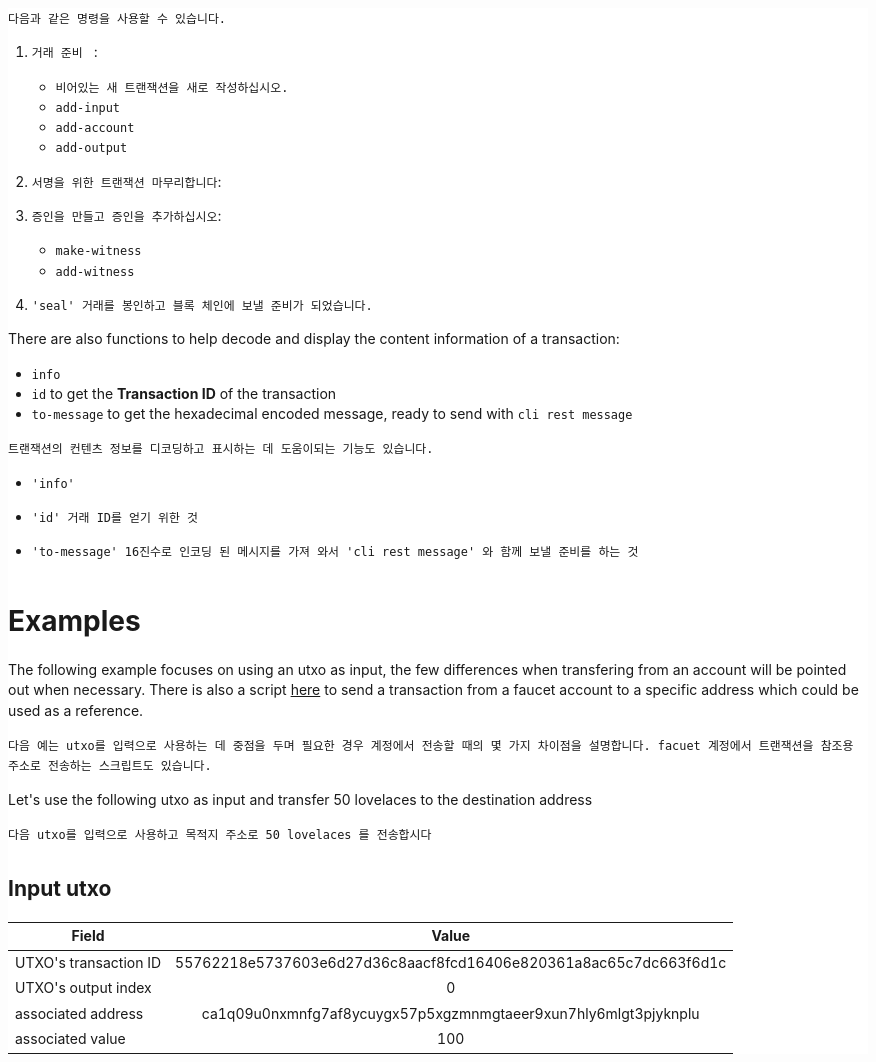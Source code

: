``다음과 같은 명령을 사용할 수 있습니다.``

1. ``거래 준비 `` :
    - ``비어있는 새 트랜잭션을 새로 작성하십시오.``
    - ``add-input``
    - ``add-account``
    - ``add-output``


2. ``서명을 위한 트랜잭션 마무리합니다``:


3. ``증인을 만들고 증인을 추가하십시오``:
    - ``make-witness``
    - ``add-witness``


4. ``'seal' 거래를 봉인하고 블록 체인에 보낼 준비가 되었습니다.``


There are also functions to help decode and display the
content information of a transaction:

* `info`
* `id` to get the **Transaction ID** of the transaction
* `to-message` to get the hexadecimal encoded message, ready to send with `cli rest message`

``트랜잭션의 컨텐츠 정보를 디코딩하고 표시하는 데 도움이되는 기능도 있습니다.``

* ``'info'``

* ``'id' 거래 ID를 얻기 위한 것``

* ``'to-message' 16진수로 인코딩 된 메시지를 가져 와서 'cli rest message' 와 함께 보낼 준비를 하는 것``


# Examples

The following example focuses on using an utxo as input, the few differences when transfering from an account will be pointed out when necessary.
There is also a script [here](https://github.com/input-output-hk/jormungandr/blob/master/scripts/send-transaction) to send a transaction from a faucet account to a specific address which could be used as a reference.

``다음 예는 utxo를 입력으로 사용하는 데 중점을 두며 필요한 경우 계정에서 전송할 때의 몇 가지 차이점을 설명합니다. facuet 계정에서 트랜잭션을 참조용 주소로 전송하는 스크립트도 있습니다.``

Let's use the following utxo as input and transfer 50 lovelaces to the destination address

``다음 utxo를 입력으로 사용하고 목적지 주소로 50 lovelaces 를 전송합시다``

## Input utxo

| Field                     | Value        |
| ------------------------- |:------------:|
| UTXO's transaction ID     | 55762218e5737603e6d27d36c8aacf8fcd16406e820361a8ac65c7dc663f6d1c| 
| UTXO's output index       | 0     | 
| associated address        |  ca1q09u0nxmnfg7af8ycuygx57p5xgzmnmgtaeer9xun7hly6mlgt3pjyknplu    | 
| associated value          | 100             |
